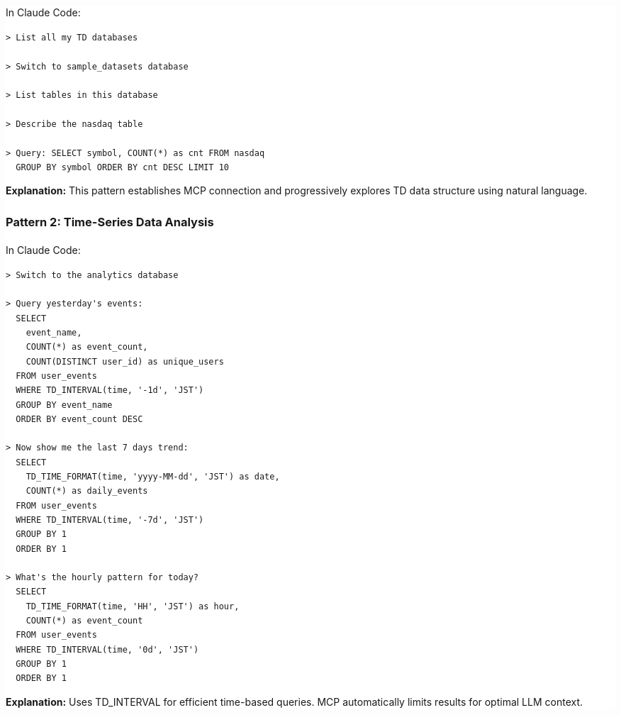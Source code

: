 In Claude Code:
```
> List all my TD databases

> Switch to sample_datasets database

> List tables in this database

> Describe the nasdaq table

> Query: SELECT symbol, COUNT(*) as cnt FROM nasdaq
  GROUP BY symbol ORDER BY cnt DESC LIMIT 10
```

**Explanation:** This pattern establishes MCP connection and progressively explores TD data structure using natural language.

### Pattern 2: Time-Series Data Analysis

In Claude Code:
```
> Switch to the analytics database

> Query yesterday's events:
  SELECT
    event_name,
    COUNT(*) as event_count,
    COUNT(DISTINCT user_id) as unique_users
  FROM user_events
  WHERE TD_INTERVAL(time, '-1d', 'JST')
  GROUP BY event_name
  ORDER BY event_count DESC

> Now show me the last 7 days trend:
  SELECT
    TD_TIME_FORMAT(time, 'yyyy-MM-dd', 'JST') as date,
    COUNT(*) as daily_events
  FROM user_events
  WHERE TD_INTERVAL(time, '-7d', 'JST')
  GROUP BY 1
  ORDER BY 1

> What's the hourly pattern for today?
  SELECT
    TD_TIME_FORMAT(time, 'HH', 'JST') as hour,
    COUNT(*) as event_count
  FROM user_events
  WHERE TD_INTERVAL(time, '0d', 'JST')
  GROUP BY 1
  ORDER BY 1
```

**Explanation:** Uses TD_INTERVAL for efficient time-based queries. MCP automatically limits results for optimal LLM context.
